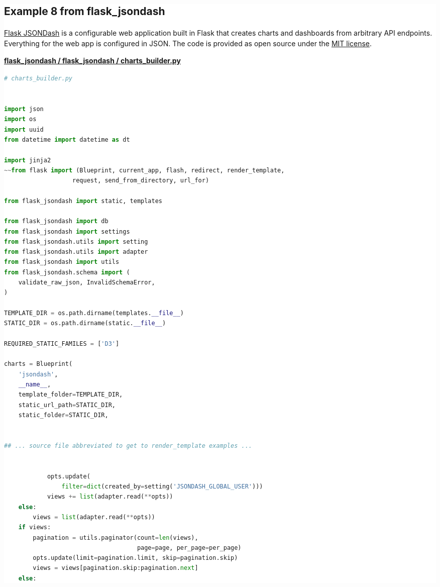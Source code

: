 ```python
```


## Example 8 from flask_jsondash
[Flask JSONDash](https://github.com/christabor/flask_jsondash) is a
configurable web application built in Flask that creates charts and
dashboards from arbitrary API endpoints. Everything for the web app
is configured in JSON. The code is provided as open source under the
[MIT license](https://github.com/christabor/flask_jsondash/blob/master/LICENSE).

[**flask_jsondash / flask_jsondash / charts_builder.py**](https://github.com/christabor/flask_jsondash/blob/master/flask_jsondash/./charts_builder.py)

```python
# charts_builder.py


import json
import os
import uuid
from datetime import datetime as dt

import jinja2
~~from flask import (Blueprint, current_app, flash, redirect, render_template,
                   request, send_from_directory, url_for)

from flask_jsondash import static, templates

from flask_jsondash import db
from flask_jsondash import settings
from flask_jsondash.utils import setting
from flask_jsondash.utils import adapter
from flask_jsondash import utils
from flask_jsondash.schema import (
    validate_raw_json, InvalidSchemaError,
)

TEMPLATE_DIR = os.path.dirname(templates.__file__)
STATIC_DIR = os.path.dirname(static.__file__)

REQUIRED_STATIC_FAMILES = ['D3']

charts = Blueprint(
    'jsondash',
    __name__,
    template_folder=TEMPLATE_DIR,
    static_url_path=STATIC_DIR,
    static_folder=STATIC_DIR,


## ... source file abbreviated to get to render_template examples ...


            opts.update(
                filter=dict(created_by=setting('JSONDASH_GLOBAL_USER')))
            views += list(adapter.read(**opts))
    else:
        views = list(adapter.read(**opts))
    if views:
        pagination = utils.paginator(count=len(views),
                                     page=page, per_page=per_page)
        opts.update(limit=pagination.limit, skip=pagination.skip)
        views = views[pagination.skip:pagination.next]
    else:
```
